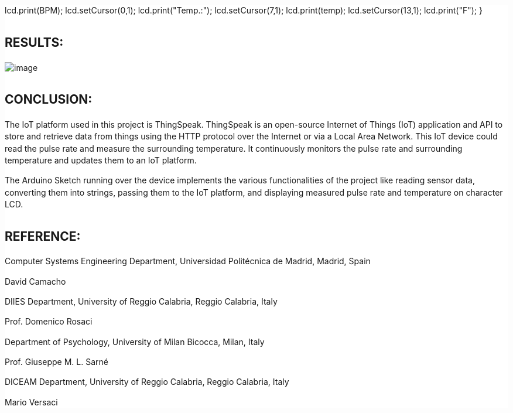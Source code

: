 lcd.print(BPM);
lcd.setCursor(0,1);
lcd.print("Temp.:");
lcd.setCursor(7,1);
lcd.print(temp);
lcd.setCursor(13,1);
lcd.print("F");
}

## RESULTS:
![image](https://github.com/21005291/Simulation-project/assets/112933167/f9cdd5c8-7069-4491-b6de-4af8b9855705)


## CONCLUSION:
The IoT platform used in this project is ThingSpeak. ThingSpeak is an open-source Internet of Things (IoT) application and API to store and retrieve data from things using the HTTP protocol over the Internet or via a Local Area Network. This IoT device could read the pulse rate and measure the surrounding temperature. It continuously monitors the pulse rate and surrounding temperature and updates them to an IoT platform.

The Arduino Sketch running over the device implements the various functionalities of the project like reading sensor data, converting them into strings, passing them to the IoT platform, and displaying measured pulse rate and temperature on character LCD.

## REFERENCE:
Computer Systems Engineering Department, Universidad Politécnica de Madrid, Madrid, Spain

David Camacho

DIIES Department, University of Reggio Calabria, Reggio Calabria, Italy

Prof. Domenico Rosaci

Department of Psychology, University of Milan Bicocca, Milan, Italy

Prof. Giuseppe M. L. Sarné

DICEAM Department, University of Reggio Calabria, Reggio Calabria, Italy

Mario Versaci


